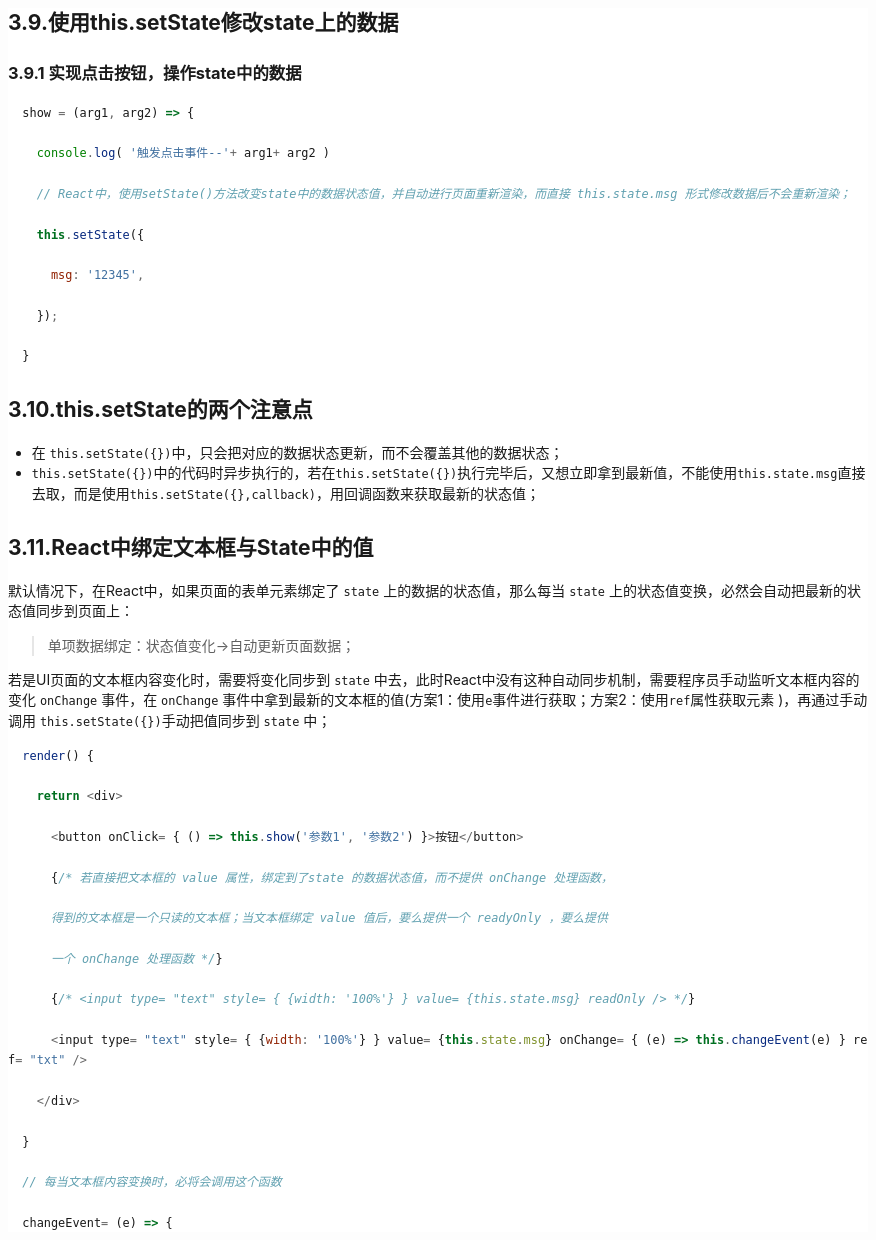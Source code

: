 ```js
```

## 3.9.使用this.setState修改state上的数据

### 3.9.1 实现点击按钮，操作state中的数据



```js
  show = (arg1, arg2) => {

    console.log( '触发点击事件--'+ arg1+ arg2 )

    // React中，使用setState()方法改变state中的数据状态值，并自动进行页面重新渲染，而直接 this.state.msg 形式修改数据后不会重新渲染；

    this.setState({

      msg: '12345',

    });

  }
```

## 3.10.this.setState的两个注意点

- 在 `this.setState({})`中，只会把对应的数据状态更新，而不会覆盖其他的数据状态；
- `this.setState({})`中的代码时异步执行的，若在`this.setState({})`执行完毕后，又想立即拿到最新值，不能使用`this.state.msg`直接去取，而是使用`this.setState({},callback)`，用回调函数来获取最新的状态值；

## 3.11.React中绑定文本框与State中的值

默认情况下，在React中，如果页面的表单元素绑定了 `state` 上的数据的状态值，那么每当 `state` 上的状态值变换，必然会自动把最新的状态值同步到页面上：

> 单项数据绑定：状态值变化->自动更新页面数据；

若是UI页面的文本框内容变化时，需要将变化同步到 `state` 中去，此时React中没有这种自动同步机制，需要程序员手动监听文本框内容的变化 `onChange` 事件，在 `onChange` 事件中拿到最新的文本框的值(方案1：使用`e`事件进行获取；方案2：使用`ref`属性获取元素 )，再通过手动调用 `this.setState({})`手动把值同步到 `state` 中；



```js
  render() {

    return <div>

      <button onClick= { () => this.show('参数1', '参数2') }>按钮</button>

      {/* 若直接把文本框的 value 属性，绑定到了state 的数据状态值，而不提供 onChange 处理函数，

      得到的文本框是一个只读的文本框；当文本框绑定 value 值后，要么提供一个 readyOnly ，要么提供

      一个 onChange 处理函数 */}

      {/* <input type= "text" style= { {width: '100%'} } value= {this.state.msg} readOnly /> */}

      <input type= "text" style= { {width: '100%'} } value= {this.state.msg} onChange= { (e) => this.changeEvent(e) } ref= "txt" />

    </div>

  }

  // 每当文本框内容变换时，必将会调用这个函数

  changeEvent= (e) => {
```